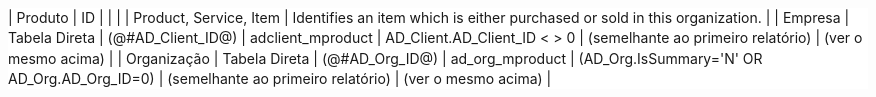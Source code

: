 |                           Produto                            |                ID                 |                                                                                                                                                                                                                                                                                                                                                                                                                                                                                                                                            |                              |                                                                                                                                         |                                                                         Product, Service, Item                                                                          |                                                                                                                                                                                                                                                             Identifies an item which is either purchased or sold in this organization.                                                                                                                                                                                                                                                             |
|                           Empresa                            |           Tabela Direta           |                                                                                                                                                                                                                                                            (@\#AD\_Client\_ID@)                                                                                                                                                                                                                                                            |      adclient\_mproduct      |                                                    AD\_Client.AD\_Client\_ID \< \> 0                                                    |                                                                   (semelhante ao primeiro relatório)                                                                    |                                                                                                                                                                                                                                                                                        (ver o mesmo acima)                                                                                                                                                                                                                                                                                         |
|                         Organização                          |           Tabela Direta           |                                                                                                                                                                                                                                                             (@\#AD\_Org\_ID@)                                                                                                                                                                                                                                                              |      ad\_org\_mproduct       |                                            (AD\_Org.IsSummary='N' OR AD\_Org.AD\_Org\_ID=0)                                             |                                                                   (semelhante ao primeiro relatório)                                                                    |                                                                                                                                                                                                                                                                                        (ver o mesmo acima)                                                                                                                                                                                                                                                                                         |
